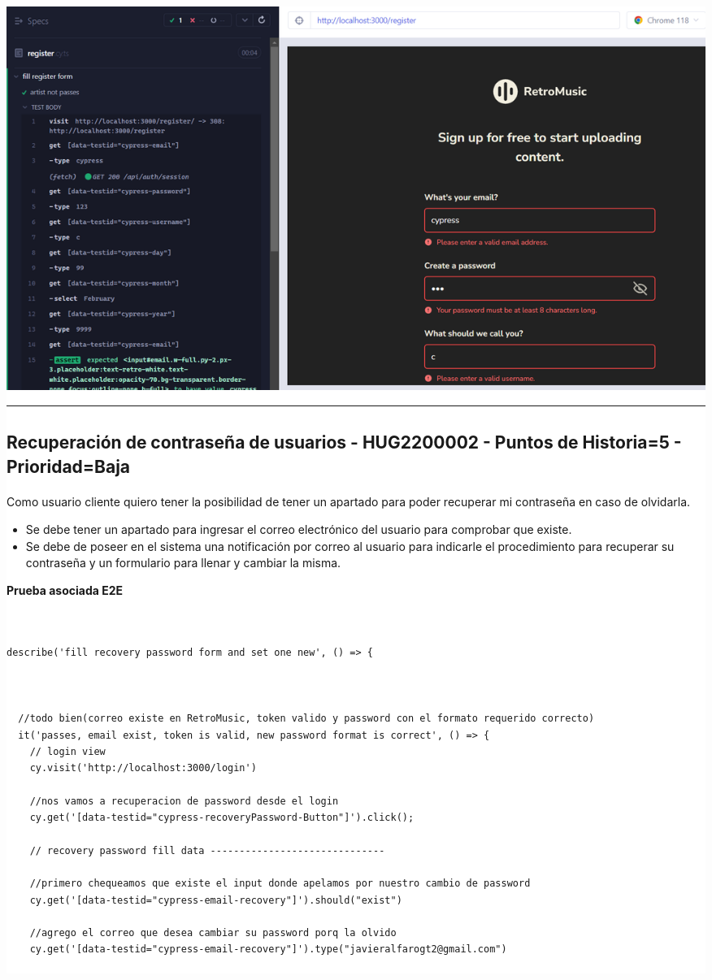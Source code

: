 <img src="./E2E-alexis/cypress-registerArtist-bad.png"/>


---
## Recuperación de contraseña de usuarios - HUG2200002 - Puntos de Historia=5 - Prioridad=Baja

Como usuario cliente quiero tener la posibilidad de tener un apartado para poder recuperar mi contraseña en caso de olvidarla.

* Se debe tener un apartado para ingresar el correo electrónico del usuario para comprobar que existe.
* Se debe de poseer en el sistema una notificación por correo al usuario para indicarle el procedimiento para recuperar su contraseña y un formulario para llenar y cambiar la misma.



**Prueba asociada E2E**
```


describe('fill recovery password form and set one new', () => {

  

  //todo bien(correo existe en RetroMusic, token valido y password con el formato requerido correcto)
  it('passes, email exist, token is valid, new password format is correct', () => {
    // login view
    cy.visit('http://localhost:3000/login')

    //nos vamos a recuperacion de password desde el login
    cy.get('[data-testid="cypress-recoveryPassword-Button"]').click();

    // recovery password fill data ------------------------------

    //primero chequeamos que existe el input donde apelamos por nuestro cambio de password
    cy.get('[data-testid="cypress-email-recovery"]').should("exist")

    //agrego el correo que desea cambiar su password porq la olvido
    cy.get('[data-testid="cypress-email-recovery"]').type("javieralfarogt2@gmail.com")
    
```